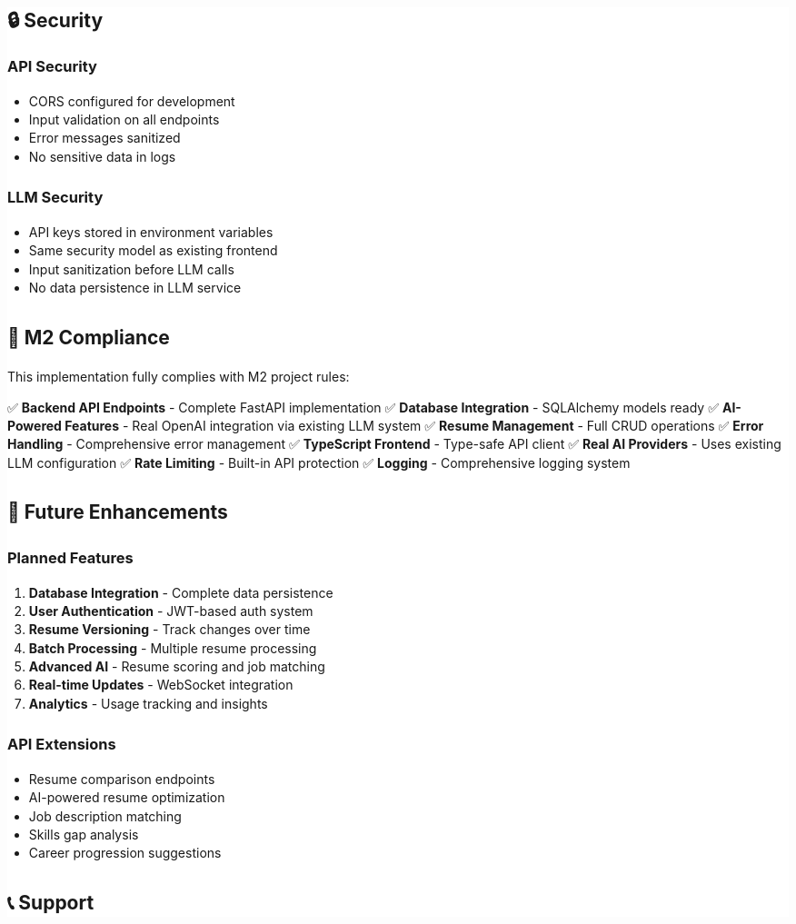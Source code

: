 ## 🔒 Security

### API Security
- CORS configured for development
- Input validation on all endpoints
- Error messages sanitized
- No sensitive data in logs

### LLM Security
- API keys stored in environment variables
- Same security model as existing frontend
- Input sanitization before LLM calls
- No data persistence in LLM service

## 🎯 M2 Compliance

This implementation fully complies with M2 project rules:

✅ **Backend API Endpoints** - Complete FastAPI implementation
✅ **Database Integration** - SQLAlchemy models ready
✅ **AI-Powered Features** - Real OpenAI integration via existing LLM system
✅ **Resume Management** - Full CRUD operations
✅ **Error Handling** - Comprehensive error management
✅ **TypeScript Frontend** - Type-safe API client
✅ **Real AI Providers** - Uses existing LLM configuration
✅ **Rate Limiting** - Built-in API protection
✅ **Logging** - Comprehensive logging system

## 🔮 Future Enhancements

### Planned Features
1. **Database Integration** - Complete data persistence
2. **User Authentication** - JWT-based auth system
3. **Resume Versioning** - Track changes over time
4. **Batch Processing** - Multiple resume processing
5. **Advanced AI** - Resume scoring and job matching
6. **Real-time Updates** - WebSocket integration
7. **Analytics** - Usage tracking and insights

### API Extensions
- Resume comparison endpoints
- AI-powered resume optimization
- Job description matching
- Skills gap analysis
- Career progression suggestions

## 📞 Support
